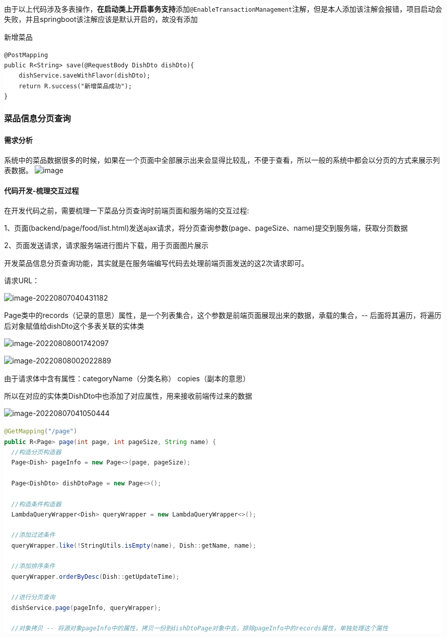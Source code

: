 由于以上代码涉及多表操作，**在启动类上开启事务支持**添加`@EnableTransactionManagement`注解，但是本人添加该注解会报错，项目启动会失败，并且springboot该注解应该是默认开启的，故没有添加

新增菜品

```less
@PostMapping
public R<String> save(@RequestBody DishDto dishDto){
    dishService.saveWithFlavor(dishDto);
    return R.success("新增菜品成功");
}
```

### 菜品信息分页查询

#### 需求分析

系统中的菜品数据很多的时候，如果在一个页面中全部展示出来会显得比较乱，不便于查看，所以一般的系统中都会以分页的方式来展示列表数据。
![image](https://typora011.oss-cn-guangzhou.aliyuncs.com/202208062318669.png)

#### 代码开发-梳理交互过程

在开发代码之前，需要梳理一下菜品分页查询时前端页面和服务端的交互过程:

1、页面(backend/page/food/list.html)发送ajax请求，将分页查询参数(page、pageSize、name)提交到服务端，获取分页数据

2、页面发送请求，请求服务端进行图片下载，用于页面图片展示

开发菜品信息分页查询功能，其实就是在服务端编写代码去处理前端页面发送的这2次请求即可。

请求URL：

![image-20220807040431182](https://typora011.oss-cn-guangzhou.aliyuncs.com/202208070404255.png)

Page类中的records（记录的意思）属性，是一个列表集合，这个参数是前端页面展现出来的数据，承载的集合，-- 后面将其遍历，将遍历后对象赋值给dishDto这个多表关联的实体类  

![image-20220808001742097](https://typora011.oss-cn-guangzhou.aliyuncs.com/202208080017255.png)

![image-20220808002022889](https://typora011.oss-cn-guangzhou.aliyuncs.com/202208080020977.png)



由于请求体中含有属性：categoryName（分类名称）    copies（副本的意思）

所以在对应的实体类DishDto中也添加了对应属性，用来接收前端传过来的数据

![image-20220807041050444](https://typora011.oss-cn-guangzhou.aliyuncs.com/202208070410526.png)

```java
@GetMapping("/page")
public R<Page> page(int page, int pageSize, String name) {
  //构造分页构造器
  Page<Dish> pageInfo = new Page<>(page, pageSize);

  Page<DishDto> dishDtoPage = new Page<>();

  //构造条件构造器
  LambdaQueryWrapper<Dish> queryWrapper = new LambdaQueryWrapper<>();

  //添加过滤条件
  queryWrapper.like(!StringUtils.isEmpty(name), Dish::getName, name);

  //添加排序条件
  queryWrapper.orderByDesc(Dish::getUpdateTime);

  //进行分页查询
  dishService.page(pageInfo, queryWrapper);

  //对象拷贝 -- 将源对象pageInfo中的属性，拷贝一份到dishDtoPage对象中去，排除pageInfo中的records属性，单独处理这个属性
```